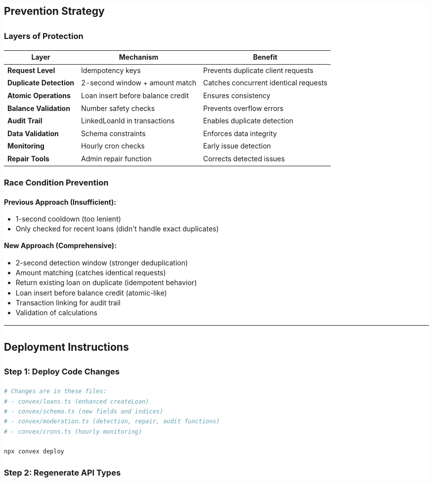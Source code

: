 ## Prevention Strategy

### Layers of Protection

| Layer | Mechanism | Benefit |
|-------|-----------|---------|
| **Request Level** | Idempotency keys | Prevents duplicate client requests |
| **Duplicate Detection** | 2-second window + amount match | Catches concurrent identical requests |
| **Atomic Operations** | Loan insert before balance credit | Ensures consistency |
| **Balance Validation** | Number safety checks | Prevents overflow errors |
| **Audit Trail** | LinkedLoanId in transactions | Enables duplicate detection |
| **Data Validation** | Schema constraints | Enforces data integrity |
| **Monitoring** | Hourly cron checks | Early issue detection |
| **Repair Tools** | Admin repair function | Corrects detected issues |

### Race Condition Prevention

**Previous Approach (Insufficient):**
- 1-second cooldown (too lenient)
- Only checked for recent loans (didn't handle exact duplicates)

**New Approach (Comprehensive):**
- 2-second detection window (stronger deduplication)
- Amount matching (catches identical requests)
- Return existing loan on duplicate (idempotent behavior)
- Loan insert before balance credit (atomic-like)
- Transaction linking for audit trail
- Validation of calculations

---

## Deployment Instructions

### Step 1: Deploy Code Changes

```bash
# Changes are in these files:
# - convex/loans.ts (enhanced createLoan)
# - convex/schema.ts (new fields and indices)
# - convex/moderation.ts (detection, repair, audit functions)
# - convex/crons.ts (hourly monitoring)

npx convex deploy
```

### Step 2: Regenerate API Types
